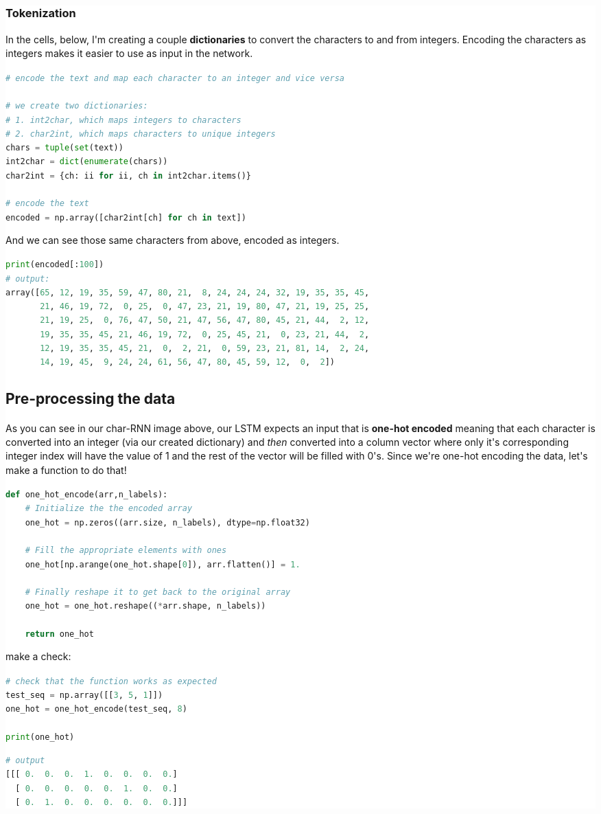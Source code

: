 ### Tokenization

In the cells, below, I'm creating a couple **dictionaries** to convert the characters to and from integers. Encoding the characters as integers makes it easier to use as input in the network.

```python
# encode the text and map each character to an integer and vice versa

# we create two dictionaries:
# 1. int2char, which maps integers to characters
# 2. char2int, which maps characters to unique integers
chars = tuple(set(text))
int2char = dict(enumerate(chars))
char2int = {ch: ii for ii, ch in int2char.items()}

# encode the text
encoded = np.array([char2int[ch] for ch in text])
```
And we can see those same characters from above, encoded as integers.
```python
print(encoded[:100])
# output:
array([65, 12, 19, 35, 59, 47, 80, 21,  8, 24, 24, 24, 32, 19, 35, 35, 45,
       21, 46, 19, 72,  0, 25,  0, 47, 23, 21, 19, 80, 47, 21, 19, 25, 25,
       21, 19, 25,  0, 76, 47, 50, 21, 47, 56, 47, 80, 45, 21, 44,  2, 12,
       19, 35, 35, 45, 21, 46, 19, 72,  0, 25, 45, 21,  0, 23, 21, 44,  2,
       12, 19, 35, 35, 45, 21,  0,  2, 21,  0, 59, 23, 21, 81, 14,  2, 24,
       14, 19, 45,  9, 24, 24, 61, 56, 47, 80, 45, 59, 12,  0,  2])
```
## Pre-processing the data

As you can see in our char-RNN image above, our LSTM expects an input that is **one-hot encoded** meaning that each character is converted into an integer (via our created dictionary) and *then* converted into a column vector where only it's corresponding integer index will have the value of 1 and the rest of the vector will be filled with 0's. Since we're one-hot encoding the data, let's make a function to do that!

```python
def one_hot_encode(arr,n_labels):
    # Initialize the the encoded array
    one_hot = np.zeros((arr.size, n_labels), dtype=np.float32)
    
    # Fill the appropriate elements with ones
    one_hot[np.arange(one_hot.shape[0]), arr.flatten()] = 1.
    
    # Finally reshape it to get back to the original array
    one_hot = one_hot.reshape((*arr.shape, n_labels))
    
    return one_hot
```

make a check:
```python
# check that the function works as expected
test_seq = np.array([[3, 5, 1]])
one_hot = one_hot_encode(test_seq, 8)

print(one_hot)
```
```python
# output
[[[ 0.  0.  0.  1.  0.  0.  0.  0.]
  [ 0.  0.  0.  0.  0.  1.  0.  0.]
  [ 0.  1.  0.  0.  0.  0.  0.  0.]]]
```